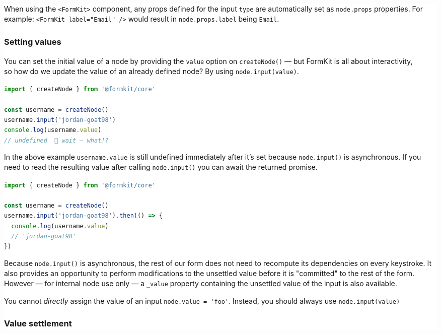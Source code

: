 </client-only>

<callout type="tip" label="FormKit component props">
When using the <code>&lt;FormKit&gt;</code> component, any props defined for the input <code>type</code> are automatically set as <code>node.props</code> properties. For example: <code>&lt;FormKit label="Email" /&gt;</code> would result in <code>node.props.label</code> being <code>Email</code>.
</callout>

### Setting values

You can set the initial value of a node by providing the `value` option on `createNode()` — but FormKit is all about interactivity, so how do we update the value of an already defined node? By using `node.input(value)`.

<client-only>

```js
import { createNode } from '@formkit/core'

const username = createNode()
username.input('jordan-goat98')
console.log(username.value)
// undefined  👀 wait — what!?
```

</client-only>

In the above example `username.value` is still undefined immediately after it’s set because `node.input()` is asynchronous. If you need to read the resulting value after calling `node.input()` you can await the returned promise.

<client-only>

```js
import { createNode } from '@formkit/core'

const username = createNode()
username.input('jordan-goat98').then(() => {
  console.log(username.value)
  // 'jordan-goat98'
})
```

</client-only>

Because `node.input()` is asynchronous, the rest of our form does not need to recompute its dependencies on every keystroke. It also provides an opportunity to perform modifications to the unsettled value before it is "committed" to the rest of the form. However — for internal node use only — a `_value` property containing the unsettled value of the input is also available.

<callout type="danger" label="Don’t assign values">
You cannot <em>directly</em> assign the value of an input <code>node.value = 'foo'</code>. Instead, you should always use <code>node.input(value)</code>
</callout>

### Value settlement
